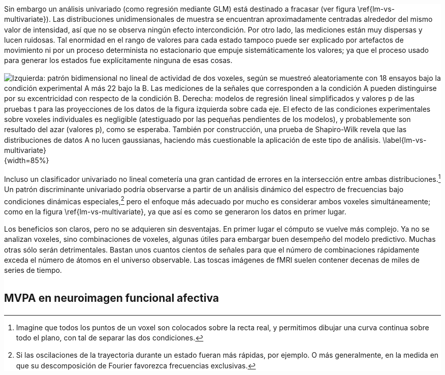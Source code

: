 Sin embargo un análisis univariado (como regresión mediante GLM) está
destinado a fracasar (ver figura \ref{lm-vs-multivariate}). Las
distribuciones unidimensionales de muestra se encuentran
aproximadamente centradas alrededor del mismo valor de intensidad, así
que no se observa ningún efecto intercondición. Por otro lado, las
mediciones están muy dispersas y lucen ruidosas. Tal enormidad en el
rango de valores para cada estado tampoco puede ser explicado por
artefactos de movimiento ni por un proceso determinista no
estacionario que empuje sistemáticamente los valores; ya que el
proceso usado para generar los estados fue explícitamente ninguna de
esas cosas.

![Izquierda: patrón bidimensional no lineal de actividad de dos
voxeles, según se muestreó aleatoriamente con 18 ensayos bajo la
condición experimental _A_ más 22 bajo la _B_. Las mediciones de la
señales que corresponden a la condición _A_ pueden distinguirse por su
excentricidad con respecto de la condición _B_. Derecha: modelos de
regresión lineal simplificados y valores $p$ de las pruebas $t$ para
las proyecciones de los datos de la figura izquierda sobre cada
eje. El efecto de las condiciones experimentales sobre voxeles
individuales es negligible (atestiguado por las pequeñas pendientes de
los modelos), y probablemente son resultado del azar (valores $p$),
como se esperaba. También por construcción, una prueba de Shapiro-Wilk
revela que las distribuciones de datos _A_ no lucen gaussianas,
haciendo más cuestionable la aplicación de este tipo de
análisis. \label{lm-vs-multivariate}](source/figures/./lm-vs-multivariate.svg){width=85%}

Incluso un clasificador univariado no lineal cometería una gran
cantidad de errores en la intersección entre ambas
distribuciones.[^uni-curvo] Un patrón discriminante univariado podría
observarse a partir de un análisis dinámico del espectro de
frecuencias bajo condiciones dinámicas especiales,[^fourier] pero el
enfoque más adecuado por mucho es considerar ambos voxeles
simultáneamente; como en la figura \ref{lm-vs-multivariate}, ya que
así es como se generaron los datos en primer lugar.

[^uni-curvo]: Imagine que todos los puntos de un voxel son colocados
    sobre la recta real, y permitimos dibujar una curva continua sobre
    todo el plano, con tal de separar las dos condiciones.

[^fourier]: Si las oscilaciones de la trayectoria durante un estado
    fueran más rápidas, por ejemplo. O más generalmente, en la medida
    en que su descomposición de Fourier favorezca frecuencias
    exclusivas.

Los beneficios son claros, pero no se adquieren sin desventajas. En
primer lugar el cómputo se vuelve más complejo. Ya no se analizan
voxeles, sino combinaciones de voxeles, algunas útiles para embargar
buen desempeño del modelo predictivo. Muchas otras sólo serán
detrimentales. Bastan unos cuantos cientos de señales para que el
número de combinaciones rápidamente exceda el número de átomos en el
universo observable. Las toscas imágenes de fMRI suelen contener
decenas de miles de series de tiempo.

## MVPA en neuroimagen funcional afectiva


[^triune]: Que figuraba prominentemente en su desacreditada teoría de
[^pfc]: Corteza prefrontal ventromedial (vmPFC), aunque a veces el
[^salience]: Curiosamente, tanto la ínsula anterior como el cíngulo
[^neuroimagenfunc]: El uso de imágenes cerebrales para medir algún
[^pet]: Positron Emission Tomography: tomografía por emisión de positrones
[^fmri]: Functional Magnetic Resonance Imaging: imagenología de
[^decodificación]: (De)codificación es un término importado de la
[^multivariado]: Se usa el calificativo "multivariado" en el sentido
[^bold]: Neuron Silhouette [@scidraw-2020].
[^kroning]: Ralph Kroning ofreció en 1925 dicha interpretación física
[^bloch-sphere]: Otra representación popular equivalente para sistemas
[^boltzmann]: La distrubución de Boltzmann nos dice que la
[^rabi]: En una verdadera explicación cuántica se hablaría de
[^regresores]: También llamados "regresores" o simplemente "variables
[^linop]: O más generalmente, para operadores lineales de espacios
[^generalised]: Inventado por @nelder-wedderburn-1972.
[^regression-history]: La idea de ajustar modelos lineales de
[^prueba1]: Ver el _Apéndice 1: prueba 1_ para una demostración más completa.
[^loglik]: Retrospectivamente al uso de MLE, los fundamentos de la
[^prueba2]: Ver el _Apéndice 1: prueba 2_ para una demostración más completa.
[^prueba3]: Ver el _Apéndice 1: prueba 3_ para una demostración más completa.
